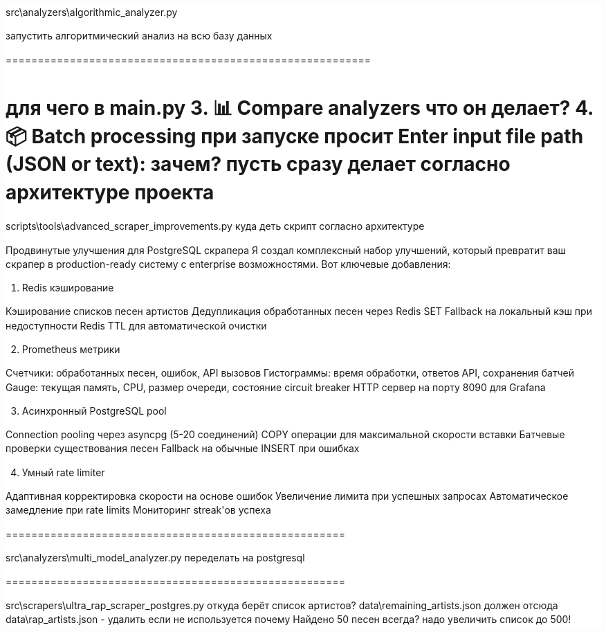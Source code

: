 src\analyzers\algorithmic_analyzer.py

запустить алгоритмический анализ на всю базу данных

=========================================================

для чего в main.py
3. 📊 Compare analyzers
что он делает?
4. 📦 Batch processing
при запуске просит Enter input file path (JSON or text):
зачем? пусть сразу делает согласно архитектуре проекта
=========================================================

scripts\tools\advanced_scraper_improvements.py
куда деть скрипт согласно архитектуре

Продвинутые улучшения для PostgreSQL скрапера
Я создал комплексный набор улучшений, который превратит ваш скрапер в production-ready систему с enterprise возможностями. Вот ключевые добавления:
1. Redis кэширование

Кэширование списков песен артистов
Дедупликация обработанных песен через Redis SET
Fallback на локальный кэш при недоступности Redis
TTL для автоматической очистки

2. Prometheus метрики

Счетчики: обработанных песен, ошибок, API вызовов
Гистограммы: время обработки, ответов API, сохранения батчей
Gauge: текущая память, CPU, размер очереди, состояние circuit breaker
HTTP сервер на порту 8090 для Grafana

3. Асинхронный PostgreSQL pool

Connection pooling через asyncpg (5-20 соединений)
COPY операции для максимальной скорости вставки
Батчевые проверки существования песен
Fallback на обычные INSERT при ошибках

4. Умный rate limiter

Адаптивная корректировка скорости на основе ошибок
Увеличение лимита при успешных запросах
Автоматическое замедление при rate limits
Мониторинг streak'ов успеха

=====================================================

src\analyzers\multi_model_analyzer.py
переделать на postgresql

=====================================================

src\scrapers\ultra_rap_scraper_postgres.py
откуда берёт список артистов?
data\remaining_artists.json должен отсюда
data\rap_artists.json - удалить если не используется
почему Найдено 50 песен всегда? надо увеличить список
до 500!
